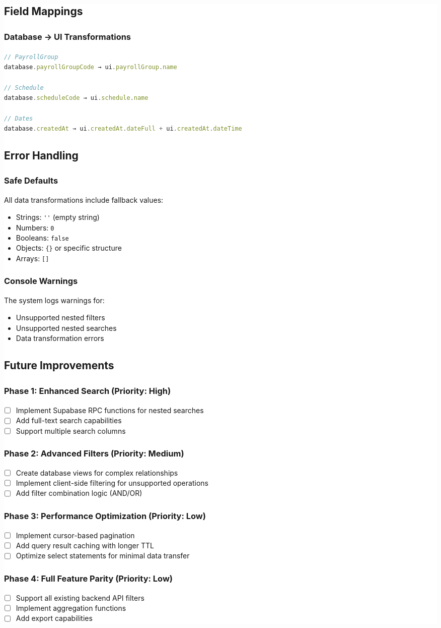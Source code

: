 ## Field Mappings

### Database → UI Transformations
```javascript
// PayrollGroup
database.payrollGroupCode → ui.payrollGroup.name

// Schedule
database.scheduleCode → ui.schedule.name

// Dates
database.createdAt → ui.createdAt.dateFull + ui.createdAt.dateTime
```

## Error Handling

### Safe Defaults
All data transformations include fallback values:
- Strings: `''` (empty string)
- Numbers: `0`
- Booleans: `false`
- Objects: `{}` or specific structure
- Arrays: `[]`

### Console Warnings
The system logs warnings for:
- Unsupported nested filters
- Unsupported nested searches
- Data transformation errors

## Future Improvements

### Phase 1: Enhanced Search (Priority: High)
- [ ] Implement Supabase RPC functions for nested searches
- [ ] Add full-text search capabilities
- [ ] Support multiple search columns

### Phase 2: Advanced Filters (Priority: Medium)
- [ ] Create database views for complex relationships
- [ ] Implement client-side filtering for unsupported operations
- [ ] Add filter combination logic (AND/OR)

### Phase 3: Performance Optimization (Priority: Low)
- [ ] Implement cursor-based pagination
- [ ] Add query result caching with longer TTL
- [ ] Optimize select statements for minimal data transfer

### Phase 4: Full Feature Parity (Priority: Low)
- [ ] Support all existing backend API filters
- [ ] Implement aggregation functions
- [ ] Add export capabilities
